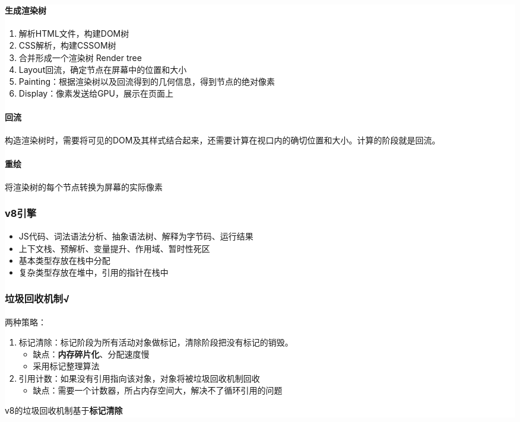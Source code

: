 #### 生成渲染树

1. 解析HTML文件，构建DOM树
2. CSS解析，构建CSSOM树
3. 合并形成一个渲染树 Render tree
4. Layout回流，确定节点在屏幕中的位置和大小
5. Painting：根据渲染树以及回流得到的几何信息，得到节点的绝对像素
6. Display：像素发送给GPU，展示在页面上

#### 回流

构造渲染树时，需要将可见的DOM及其样式结合起来，还需要计算在视口内的确切位置和大小。计算的阶段就是回流。

#### 重绘

将渲染树的每个节点转换为屏幕的实际像素

### v8引擎

- JS代码、词法语法分析、抽象语法树、解释为字节码、运行结果
- 上下文栈、预解析、变量提升、作用域、暂时性死区
- 基本类型存放在栈中分配
- 复杂类型存放在堆中，引用的指针在栈中

### 垃圾回收机制√

两种策略：

1. 标记清除：标记阶段为所有活动对象做标记，清除阶段把没有标记的销毁。
   - 缺点：**内存碎片化**、分配速度慢
   - 采用标记整理算法
2. 引用计数：如果没有引用指向该对象，对象将被垃圾回收机制回收
   - 缺点：需要一个计数器，所占内存空间大，解决不了循环引用的问题

v8的垃圾回收机制基于**标记清除**